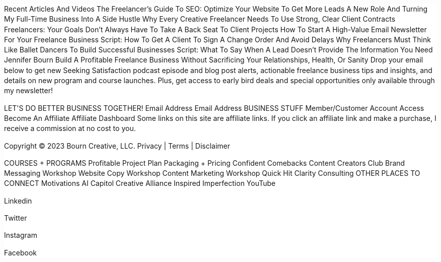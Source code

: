 Recent Articles And Videos
The Freelancer’s Guide To SEO: Optimize Your Website To Get More Leads
A New Role And Turning My Full-Time Business Into A Side Hustle
Why Every Creative Freelancer Needs To Use Strong, Clear Client Contracts
Freelancers: Your Goals Don’t Always Have To Take A Back Seat To Client Projects
How To Start A High-Value Email Newsletter For Your Freelance Business
Script: How To Get A Client To Sign A Change Order And Avoid Delays
Why Freelancers Must Think Like Ballet Dancers To Build Successful Businesses
Script: What To Say When A Lead Doesn’t Provide The Information You Need
Jennifer Bourn
Build A Profitable Freelance Business Without Sacrificing Your Relationships, Health, Or Sanity
Drop your email below to get new Seeking Satisfaction podcast episode and blog post alerts, actionable freelance business tips and insights, and details on new program and course launches. Plus, get access to early bird deals and special opportunities only available through my newsletter!

LET'S DO BETTER BUSINESS TOGETHER!
Email Address
Email Address
BUSINESS STUFF
Member/Customer Account Access
Become An Affiliate
Affiliate Dashboard
Some links on this site are affiliate links. If you click an affiliate link and make a purchase, I receive a commission at no cost to you.

Copyright © 2023 Bourn Creative, LLC.
Privacy | Terms | Disclaimer

COURSES + PROGRAMS
Profitable Project Plan
Packaging + Pricing
Confident Comebacks
Content Creators Club
Brand Messaging Workshop
Website Copy Workshop
Content Marketing Workshop
Quick Hit Clarity Consulting
OTHER PLACES TO CONNECT
Motivations AI
Capitol Creative Alliance
Inspired Imperfection
YouTube
 
Linkedin
 
Twitter
 
Instagram
 
Facebook